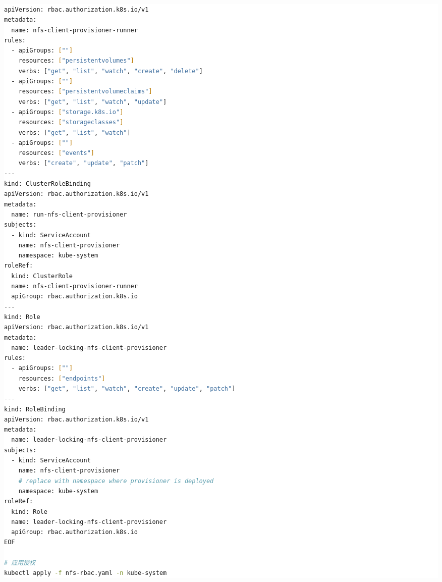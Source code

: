 ```bash
apiVersion: rbac.authorization.k8s.io/v1
metadata:
  name: nfs-client-provisioner-runner
rules:
  - apiGroups: [""]
    resources: ["persistentvolumes"]
    verbs: ["get", "list", "watch", "create", "delete"]
  - apiGroups: [""]
    resources: ["persistentvolumeclaims"]
    verbs: ["get", "list", "watch", "update"]
  - apiGroups: ["storage.k8s.io"]
    resources: ["storageclasses"]
    verbs: ["get", "list", "watch"]
  - apiGroups: [""]
    resources: ["events"]
    verbs: ["create", "update", "patch"]
---
kind: ClusterRoleBinding
apiVersion: rbac.authorization.k8s.io/v1
metadata:
  name: run-nfs-client-provisioner
subjects:
  - kind: ServiceAccount
    name: nfs-client-provisioner
    namespace: kube-system
roleRef:
  kind: ClusterRole
  name: nfs-client-provisioner-runner
  apiGroup: rbac.authorization.k8s.io
---
kind: Role
apiVersion: rbac.authorization.k8s.io/v1
metadata:
  name: leader-locking-nfs-client-provisioner
rules:
  - apiGroups: [""]
    resources: ["endpoints"]
    verbs: ["get", "list", "watch", "create", "update", "patch"]
---
kind: RoleBinding
apiVersion: rbac.authorization.k8s.io/v1
metadata:
  name: leader-locking-nfs-client-provisioner
subjects:
  - kind: ServiceAccount
    name: nfs-client-provisioner
    # replace with namespace where provisioner is deployed
    namespace: kube-system
roleRef:
  kind: Role
  name: leader-locking-nfs-client-provisioner
  apiGroup: rbac.authorization.k8s.io
EOF

# 应用授权
kubectl apply -f nfs-rbac.yaml -n kube-system
```
